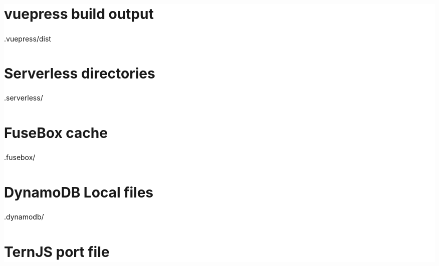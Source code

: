 # vuepress build output

.vuepress/dist

# Serverless directories

.serverless/

# FuseBox cache

.fusebox/

# DynamoDB Local files

.dynamodb/

# TernJS port file
